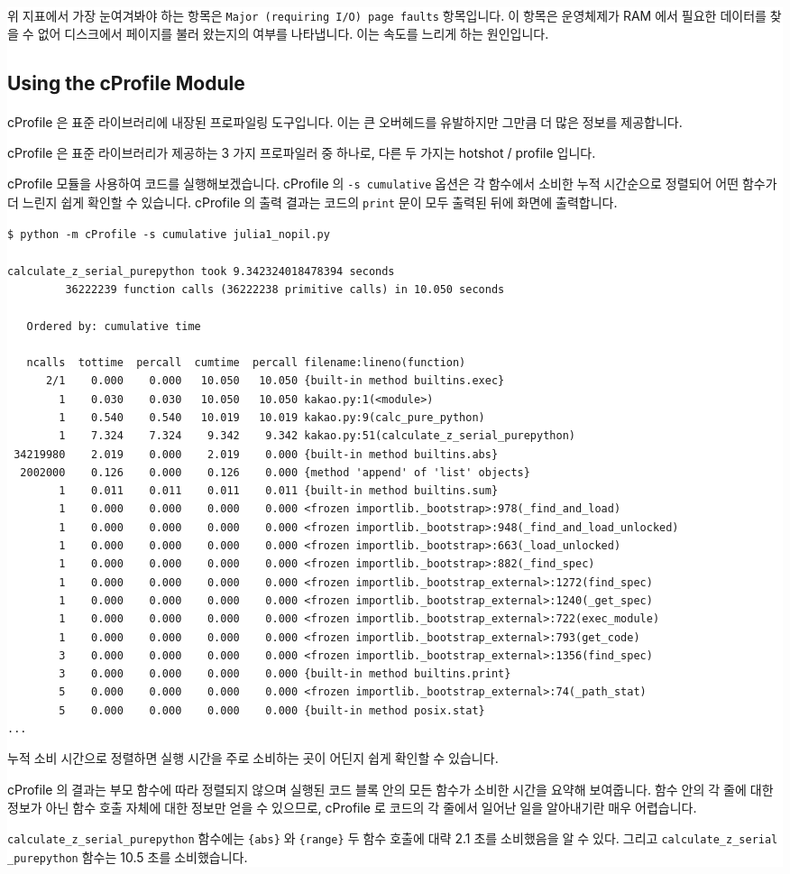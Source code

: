 위 지표에서 가장 눈여겨봐야 하는 항목은 `Major (requiring I/O) page faults` 항목입니다. 이 항목은 운영체제가 RAM 에서 필요한 데이터를 찾을 수 없어 디스크에서 페이지를 불러 왔는지의 여부를 나타냅니다. 이는 속도를 느리게 하는 원인입니다.

## Using the cProfile Module 

cProfile 은 표준 라이브러리에 내장된 프로파일링 도구입니다. 이는 큰 오버헤드를 유발하지만 그만큼 더 많은 정보를 제공합니다.

cProfile 은 표준 라이브러리가 제공하는 3 가지 프로파일러 중 하나로, 다른 두 가지는 hotshot / profile 입니다.

cProfile 모듈을 사용하여 코드를 실행해보겠습니다. cProfile 의 `-s cumulative` 옵션은 각 함수에서 소비한 누적 시간순으로 정렬되어 어떤 함수가 더 느린지 쉽게 확인할 수 있습니다. cProfile 의 출력 결과는 코드의 `print` 문이 모두 출력된 뒤에 화면에 출력합니다.

```shell
$ python -m cProfile -s cumulative julia1_nopil.py

calculate_z_serial_purepython took 9.342324018478394 seconds
         36222239 function calls (36222238 primitive calls) in 10.050 seconds

   Ordered by: cumulative time

   ncalls  tottime  percall  cumtime  percall filename:lineno(function)
      2/1    0.000    0.000   10.050   10.050 {built-in method builtins.exec}
        1    0.030    0.030   10.050   10.050 kakao.py:1(<module>)
        1    0.540    0.540   10.019   10.019 kakao.py:9(calc_pure_python)
        1    7.324    7.324    9.342    9.342 kakao.py:51(calculate_z_serial_purepython)
 34219980    2.019    0.000    2.019    0.000 {built-in method builtins.abs}
  2002000    0.126    0.000    0.126    0.000 {method 'append' of 'list' objects}
        1    0.011    0.011    0.011    0.011 {built-in method builtins.sum}
        1    0.000    0.000    0.000    0.000 <frozen importlib._bootstrap>:978(_find_and_load)
        1    0.000    0.000    0.000    0.000 <frozen importlib._bootstrap>:948(_find_and_load_unlocked)
        1    0.000    0.000    0.000    0.000 <frozen importlib._bootstrap>:663(_load_unlocked)
        1    0.000    0.000    0.000    0.000 <frozen importlib._bootstrap>:882(_find_spec)
        1    0.000    0.000    0.000    0.000 <frozen importlib._bootstrap_external>:1272(find_spec)
        1    0.000    0.000    0.000    0.000 <frozen importlib._bootstrap_external>:1240(_get_spec)
        1    0.000    0.000    0.000    0.000 <frozen importlib._bootstrap_external>:722(exec_module)
        1    0.000    0.000    0.000    0.000 <frozen importlib._bootstrap_external>:793(get_code)
        3    0.000    0.000    0.000    0.000 <frozen importlib._bootstrap_external>:1356(find_spec)
        3    0.000    0.000    0.000    0.000 {built-in method builtins.print}
        5    0.000    0.000    0.000    0.000 <frozen importlib._bootstrap_external>:74(_path_stat)
        5    0.000    0.000    0.000    0.000 {built-in method posix.stat}
...
```

누적 소비 시간으로 정렬하면 실행 시간을 주로 소비하는 곳이 어딘지 쉽게 확인할 수 있습니다.

cProfile 의 결과는 부모 함수에 따라 정렬되지 않으며 실행된 코드 블록 안의 모든 함수가 소비한 시간을 요약해 보여줍니다. 함수 안의 각 줄에 대한 정보가 아닌 함수 호출 자체에 대한 정보만 얻을 수 있으므로, cProfile 로 코드의 각 줄에서 일어난 일을 알아내기란 매우 어렵습니다.

`calculate_z_serial_purepython` 함수에는 `{abs}` 와 `{range}` 두 함수 호출에 대략 2.1 초를 소비했음을 알 수 있다. 그리고 `calculate_z_serial_purepython` 함수는 10.5 초를 소비했습니다.
